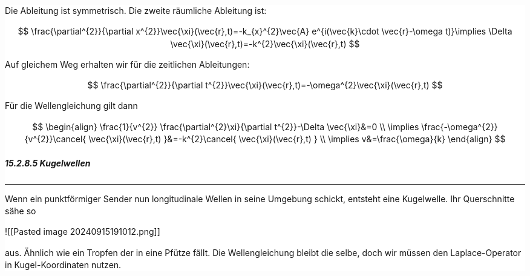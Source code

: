 Die Ableitung ist symmetrisch. Die zweite räumliche Ableitung ist:

$$
\frac{\partial^{2}}{\partial x^{2}}\vec{\xi}(\vec{r},t)=-k_{x}^{2}\vec{A} e^{i(\vec{k}\cdot \vec{r}-\omega t)}\implies \Delta \vec{\xi}(\vec{r},t)=-k^{2}\vec{\xi}(\vec{r},t)
$$

Auf gleichem Weg erhalten wir für die zeitlichen Ableitungen:

$$
\frac{\partial^{2}}{\partial t^{2}}\vec{\xi}(\vec{r},t)=-\omega^{2}\vec{\xi}(\vec{r},t)
$$

Für die Wellengleichung gilt dann

$$
\begin{align}
\frac{1}{v^{2}} \frac{\partial^{2}\xi}{\partial t^{2}}-\Delta \vec{\xi}&=0 \\
\implies \frac{-\omega^{2}}{v^{2}}\cancel{ \vec{\xi}(\vec{r},t) }&=-k^{2}\cancel{ \vec{\xi}(\vec{r},t) } \\
\implies v&=\frac{\omega}{k}
\end{align}
$$


##### 15.2.8.5 Kugelwellen
***

Wenn ein punktförmiger Sender nun longitudinale Wellen in seine Umgebung schickt, entsteht eine Kugelwelle. Ihr Querschnitte sähe so

![[Pasted image 20240915191012.png]]

aus. Ähnlich wie ein Tropfen der in eine Pfütze fällt. Die Wellengleichung bleibt die selbe, doch wir müssen den Laplace-Operator in Kugel-Koordinaten nutzen.